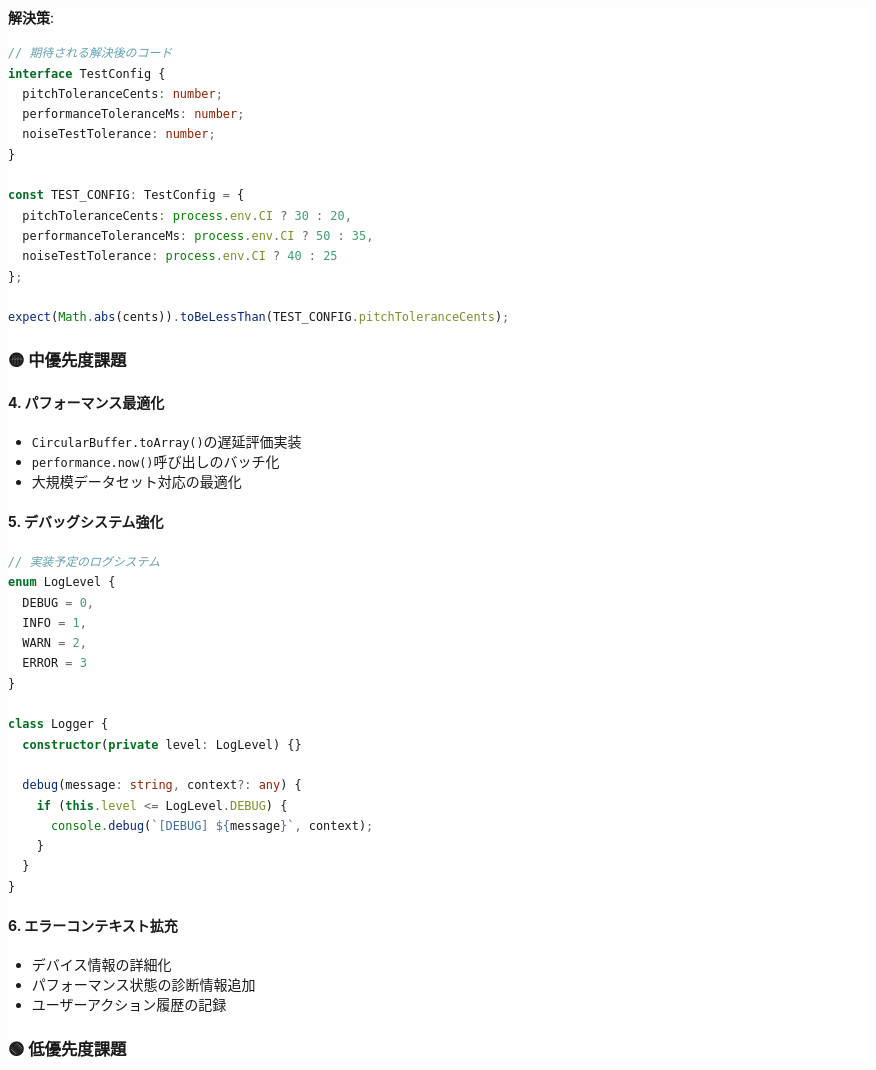 **解決策**:
```typescript
// 期待される解決後のコード
interface TestConfig {
  pitchToleranceCents: number;
  performanceToleranceMs: number;
  noiseTestTolerance: number;
}

const TEST_CONFIG: TestConfig = {
  pitchToleranceCents: process.env.CI ? 30 : 20,
  performanceToleranceMs: process.env.CI ? 50 : 35,
  noiseTestTolerance: process.env.CI ? 40 : 25
};

expect(Math.abs(cents)).toBeLessThan(TEST_CONFIG.pitchToleranceCents);
```

### 🟡 中優先度課題

#### 4. パフォーマンス最適化
- `CircularBuffer.toArray()`の遅延評価実装
- `performance.now()`呼び出しのバッチ化
- 大規模データセット対応の最適化

#### 5. デバッグシステム強化
```typescript
// 実装予定のログシステム
enum LogLevel {
  DEBUG = 0,
  INFO = 1,
  WARN = 2,
  ERROR = 3
}

class Logger {
  constructor(private level: LogLevel) {}
  
  debug(message: string, context?: any) {
    if (this.level <= LogLevel.DEBUG) {
      console.debug(`[DEBUG] ${message}`, context);
    }
  }
}
```

#### 6. エラーコンテキスト拡充
- デバイス情報の詳細化
- パフォーマンス状態の診断情報追加
- ユーザーアクション履歴の記録

### 🟢 低優先度課題
